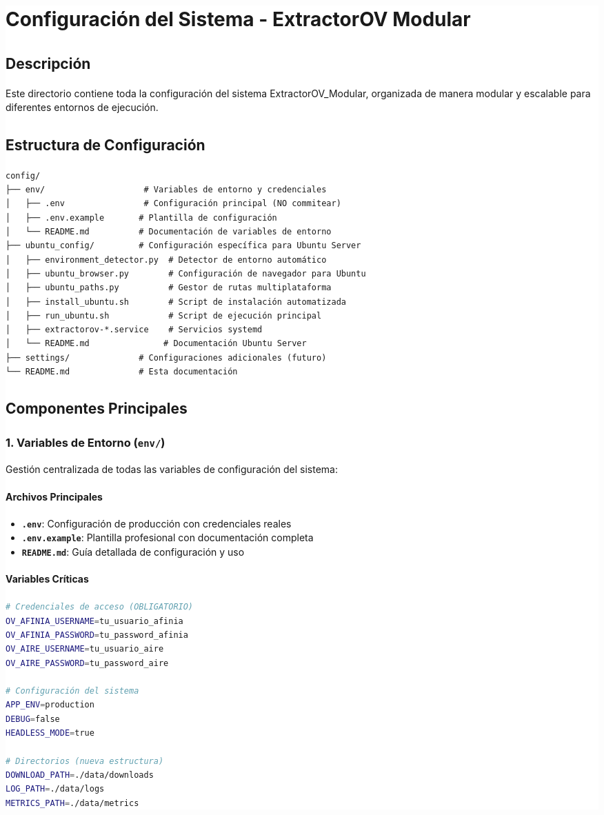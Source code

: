 # Configuración del Sistema - ExtractorOV Modular

## Descripción

Este directorio contiene toda la configuración del sistema ExtractorOV_Modular, organizada de manera modular y escalable para diferentes entornos de ejecución.

## Estructura de Configuración

```
config/
├── env/                    # Variables de entorno y credenciales
│   ├── .env                # Configuración principal (NO commitear)
│   ├── .env.example       # Plantilla de configuración
│   └── README.md          # Documentación de variables de entorno
├── ubuntu_config/         # Configuración específica para Ubuntu Server
│   ├── environment_detector.py  # Detector de entorno automático
│   ├── ubuntu_browser.py        # Configuración de navegador para Ubuntu
│   ├── ubuntu_paths.py          # Gestor de rutas multiplataforma
│   ├── install_ubuntu.sh        # Script de instalación automatizada
│   ├── run_ubuntu.sh            # Script de ejecución principal
│   ├── extractorov-*.service    # Servicios systemd
│   └── README.md               # Documentación Ubuntu Server
├── settings/              # Configuraciones adicionales (futuro)
└── README.md              # Esta documentación
```

## Componentes Principales

### 1. Variables de Entorno (`env/`)

Gestión centralizada de todas las variables de configuración del sistema:

#### Archivos Principales
- **`.env`**: Configuración de producción con credenciales reales
- **`.env.example`**: Plantilla profesional con documentación completa
- **`README.md`**: Guía detallada de configuración y uso

#### Variables Críticas
```bash
# Credenciales de acceso (OBLIGATORIO)
OV_AFINIA_USERNAME=tu_usuario_afinia
OV_AFINIA_PASSWORD=tu_password_afinia
OV_AIRE_USERNAME=tu_usuario_aire
OV_AIRE_PASSWORD=tu_password_aire

# Configuración del sistema
APP_ENV=production
DEBUG=false
HEADLESS_MODE=true

# Directorios (nueva estructura)
DOWNLOAD_PATH=./data/downloads
LOG_PATH=./data/logs
METRICS_PATH=./data/metrics
```
